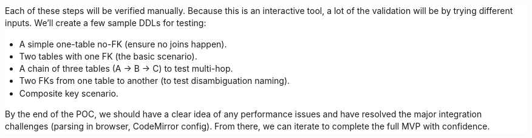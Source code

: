 Each of these steps will be verified manually. Because this is an interactive tool, a lot of the validation will be by trying different inputs. We’ll create a few sample DDLs for testing:

* A simple one-table no-FK (ensure no joins happen).
* Two tables with one FK (the basic scenario).
* A chain of three tables (A -> B -> C) to test multi-hop.
* Two FKs from one table to another (to test disambiguation naming).
* Composite key scenario.

By the end of the POC, we should have a clear idea of any performance issues and have resolved the major integration challenges (parsing in browser, CodeMirror config). From there, we can iterate to complete the full MVP with confidence.
